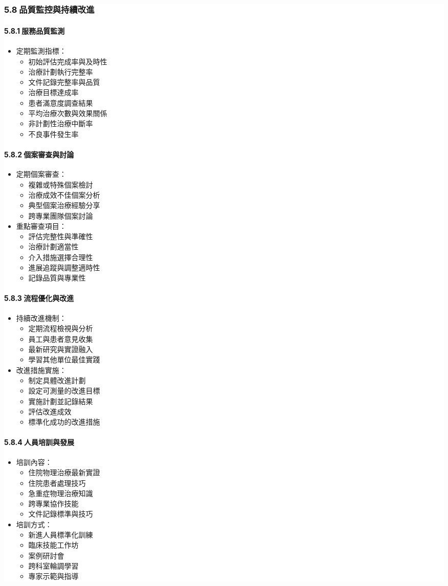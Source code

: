 ### 5.8 品質監控與持續改進

#### 5.8.1 服務品質監測
- 定期監測指標：
  - 初始評估完成率與及時性
  - 治療計劃執行完整率
  - 文件記錄完整率與品質
  - 治療目標達成率
  - 患者滿意度調查結果
  - 平均治療次數與效果關係
  - 非計劃性治療中斷率
  - 不良事件發生率

#### 5.8.2 個案審查與討論
- 定期個案審查：
  - 複雜或特殊個案檢討
  - 治療成效不佳個案分析
  - 典型個案治療經驗分享
  - 跨專業團隊個案討論
- 重點審查項目：
  - 評估完整性與準確性
  - 治療計劃適當性
  - 介入措施選擇合理性
  - 進展追蹤與調整適時性
  - 記錄品質與專業性

#### 5.8.3 流程優化與改進
- 持續改進機制：
  - 定期流程檢視與分析
  - 員工與患者意見收集
  - 最新研究與實證融入
  - 學習其他單位最佳實踐
- 改進措施實施：
  - 制定具體改進計劃
  - 設定可測量的改進目標
  - 實施計劃並記錄結果
  - 評估改進成效
  - 標準化成功的改進措施

#### 5.8.4 人員培訓與發展
- 培訓內容：
  - 住院物理治療最新實證
  - 住院患者處理技巧
  - 急重症物理治療知識
  - 跨專業協作技能
  - 文件記錄標準與技巧
- 培訓方式：
  - 新進人員標準化訓練
  - 臨床技能工作坊
  - 案例研討會
  - 跨科室輪調學習
  - 專家示範與指導
